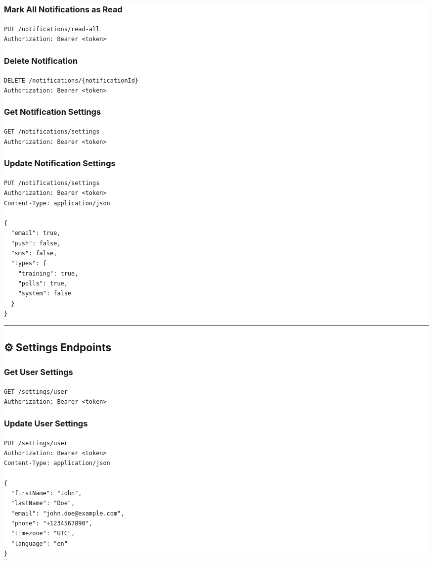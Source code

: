 ### **Mark All Notifications as Read**
```http
PUT /notifications/read-all
Authorization: Bearer <token>
```

### **Delete Notification**
```http
DELETE /notifications/{notificationId}
Authorization: Bearer <token>
```

### **Get Notification Settings**
```http
GET /notifications/settings
Authorization: Bearer <token>
```

### **Update Notification Settings**
```http
PUT /notifications/settings
Authorization: Bearer <token>
Content-Type: application/json

{
  "email": true,
  "push": false,
  "sms": false,
  "types": {
    "training": true,
    "polls": true,
    "system": false
  }
}
```

---

## ⚙️ **Settings Endpoints**

### **Get User Settings**
```http
GET /settings/user
Authorization: Bearer <token>
```

### **Update User Settings**
```http
PUT /settings/user
Authorization: Bearer <token>
Content-Type: application/json

{
  "firstName": "John",
  "lastName": "Doe",
  "email": "john.doe@example.com",
  "phone": "+1234567890",
  "timezone": "UTC",
  "language": "en"
}
```
